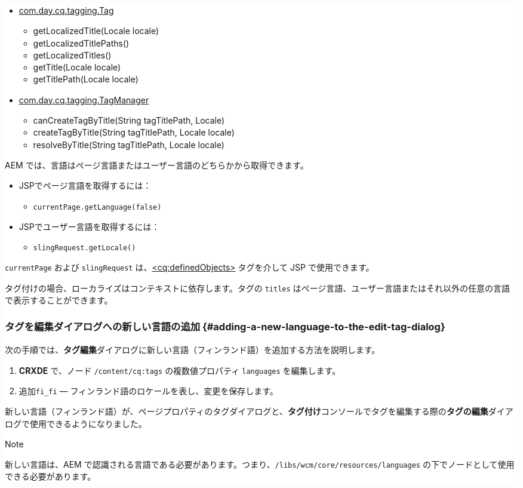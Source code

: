 * [com.day.cq.tagging.Tag](https://helpx.adobe.com/experience-manager/6-4/sites/developing/using/reference-materials/javadoc/index.html?com/day/cq/tagging/Tag.html)

   * getLocalizedTitle(Locale locale)
   * getLocalizedTitlePaths()
   * getLocalizedTitles()
   * getTitle(Locale locale)
   * getTitlePath(Locale locale)

* [com.day.cq.tagging.TagManager](https://helpx.adobe.com/experience-manager/6-4/sites/developing/using/reference-materials/javadoc/index.html?com/day/cq/tagging/TagManager.html)

   * canCreateTagByTitle(String tagTitlePath, Locale)
   * createTagByTitle(String tagTitlePath, Locale locale)
   * resolveByTitle(String tagTitlePath, Locale locale)

AEM では、言語はページ言語またはユーザー言語のどちらかから取得できます。

* JSPでページ言語を取得するには：

   * `currentPage.getLanguage(false)`

* JSPでユーザー言語を取得するには：

   * `slingRequest.getLocale()`

`currentPage` および `slingRequest` は、[&lt;cq:definedObjects>](/help/sites-developing/taglib.md) タグを介して JSP で使用できます。

タグ付けの場合、ローカライズはコンテキストに依存します。タグの `titles` はページ言語、ユーザー言語またはそれ以外の任意の言語で表示することができます。

### タグを編集ダイアログへの新しい言語の追加 {#adding-a-new-language-to-the-edit-tag-dialog}

次の手順では、**タグ編集**&#x200B;ダイアログに新しい言語（フィンランド語）を追加する方法を説明します。

1. **CRXDE** で、ノード `/content/cq:tags` の複数値プロパティ `languages` を編集します。

1. 追加`fi_fi` — フィンランド語のロケールを表し、変更を保存します。

新しい言語（フィンランド語）が、ページプロパティのタグダイアログと、**タグ付け**&#x200B;コンソールでタグを編集する際の&#x200B;**タグの編集**&#x200B;ダイアログで使用できるようになりました。

>[!NOTE]
>
>新しい言語は、AEM で認識される言語である必要があります。つまり、`/libs/wcm/core/resources/languages` の下でノードとして使用できる必要があります。

